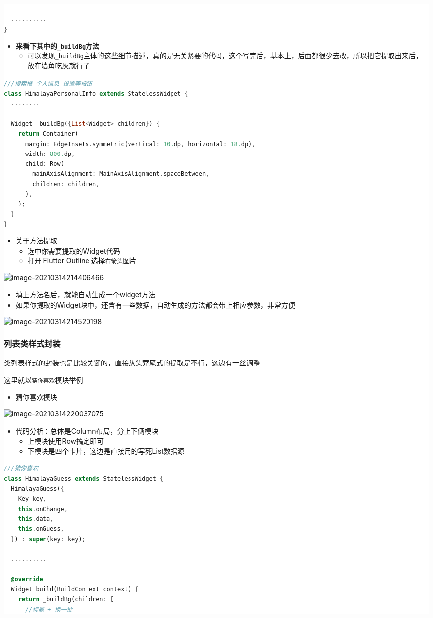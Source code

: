 ```dart

  ..........
}
```

- **来看下其中的`_buildBg`方法**
  - 可以发现`_buildBg`主体的这些细节描述，真的是无关紧要的代码，这个写完后，基本上，后面都很少去改，所以把它提取出来后，放在墙角吃灰就行了

```dart
///搜索框 个人信息 设置等按钮
class HimalayaPersonalInfo extends StatelessWidget {
  ........

  Widget _buildBg({List<Widget> children}) {
    return Container(
      margin: EdgeInsets.symmetric(vertical: 10.dp, horizontal: 18.dp),
      width: 800.dp,
      child: Row(
        mainAxisAlignment: MainAxisAlignment.spaceBetween,
        children: children,
      ),
    );
  }
}
```

- 关于方法提取
  - 选中你需要提取的Widget代码
  - 打开 Flutter Outline 选择`右箭头`图片

![image-20210314214406466](https://cdn.jsdelivr.net/gh/CNAD666/MyData/pic/flutter/blog/20210314225342.png)

- 填上方法名后，就能自动生成一个widget方法
- 如果你提取的Widget块中，还含有一些数据，自动生成的方法都会带上相应参数，非常方便

![image-20210314214520198](https://cdn.jsdelivr.net/gh/CNAD666/MyData/pic/flutter/blog/20210314225347.png)

### 列表类样式封装

类列表样式的封装也是比较关键的，直接从头莽尾式的提取是不行，这边有一丝调整

这里就以`猜你喜欢`模块举例

- 猜你喜欢模块

![image-20210314220037075](https://cdn.jsdelivr.net/gh/CNAD666/MyData/pic/flutter/blog/20210314225354.png)

- 代码分析：总体是Column布局，分上下俩模块
  - 上模块使用Row搞定即可
  - 下模块是四个卡片，这边是直接用的写死List数据源

```dart
///猜你喜欢
class HimalayaGuess extends StatelessWidget {
  HimalayaGuess({
    Key key,
    this.onChange,
    this.data,
    this.onGuess,
  }) : super(key: key);

  ..........

  @override
  Widget build(BuildContext context) {
    return _buildBg(children: [
      //标题 + 换一批
```
